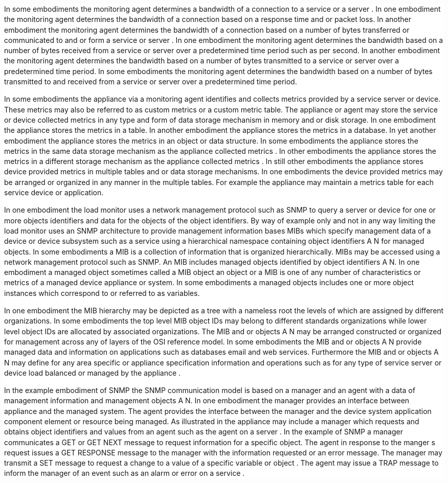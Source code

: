 In some embodiments the monitoring agent determines a bandwidth of a connection to a service or a server . In one embodiment the monitoring agent determines the bandwidth of a connection based on a response time and or packet loss. In another embodiment the monitoring agent determines the bandwidth of a connection based on a number of bytes transferred or communicated to and or form a service or server . In one embodiment the monitoring agent determines the bandwidth based on a number of bytes received from a service or server over a predetermined time period such as per second. In another embodiment the monitoring agent determines the bandwidth based on a number of bytes transmitted to a service or server over a predetermined time period. In some embodiments the monitoring agent determines the bandwidth based on a number of bytes transmitted to and received from a service or server over a predetermined time period.

In some embodiments the appliance via a monitoring agent identifies and collects metrics provided by a service server or device. These metrics may also be referred to as custom metrics or a custom metric table. The appliance or agent may store the service or device collected metrics in any type and form of data storage mechanism in memory and or disk storage. In one embodiment the appliance stores the metrics in a table. In another embodiment the appliance stores the metrics in a database. In yet another embodiment the appliance stores the metrics in an object or data structure. In some embodiments the appliance stores the metrics in the same data storage mechanism as the appliance collected metrics . In other embodiments the appliance stores the metrics in a different storage mechanism as the appliance collected metrics . In still other embodiments the appliance stores device provided metrics in multiple tables and or data storage mechanisms. In one embodiments the device provided metrics may be arranged or organized in any manner in the multiple tables. For example the appliance may maintain a metrics table for each service device or application.

In one embodiment the load monitor uses a network management protocol such as SNMP to query a server or device for one or more objects identifiers and data for the objects of the object identifiers. By way of example only and not in any way limiting the load monitor uses an SNMP architecture to provide management information bases MIBs which specify management data of a device or device subsystem such as a service using a hierarchical namespace containing object identifiers A N for managed objects. In some embodiments a MIB is a collection of information that is organized hierarchically. MIBs may be accessed using a network management protocol such as SNMP. An MIB includes managed objects identified by object identifiers A N. In one embodiment a managed object sometimes called a MIB object an object or a MIB is one of any number of characteristics or metrics of a managed device appliance or system. In some embodiments a managed objects includes one or more object instances which correspond to or referred to as variables.

In one embodiment the MIB hierarchy may be depicted as a tree with a nameless root the levels of which are assigned by different organizations. In some embodiments the top level MIB object IDs may belong to different standards organizations while lower level object IDs are allocated by associated organizations. The MIB and or objects A N may be arranged constructed or organized for management across any of layers of the OSI reference model. In some embodiments the MIB and or objects A N provide managed data and information on applications such as databases email and web services. Furthermore the MIB and or objects A N may define for any area specific or appliance specification information and operations such as for any type of service server or device load balanced or managed by the appliance .

In the example embodiment of SNMP the SNMP communication model is based on a manager and an agent with a data of management information and management objects A N. In one embodiment the manager provides an interface between appliance and the managed system. The agent provides the interface between the manager and the device system application component element or resource being managed. As illustrated in the appliance may include a manager which requests and obtains object identifiers and values from an agent such as the agent on a server . In the example of SNMP a manager communicates a GET or GET NEXT message to request information for a specific object. The agent in response to the manger s request issues a GET RESPONSE message to the manager with the information requested or an error message. The manager may transmit a SET message to request a change to a value of a specific variable or object . The agent may issue a TRAP message to inform the manager of an event such as an alarm or error on a service .
